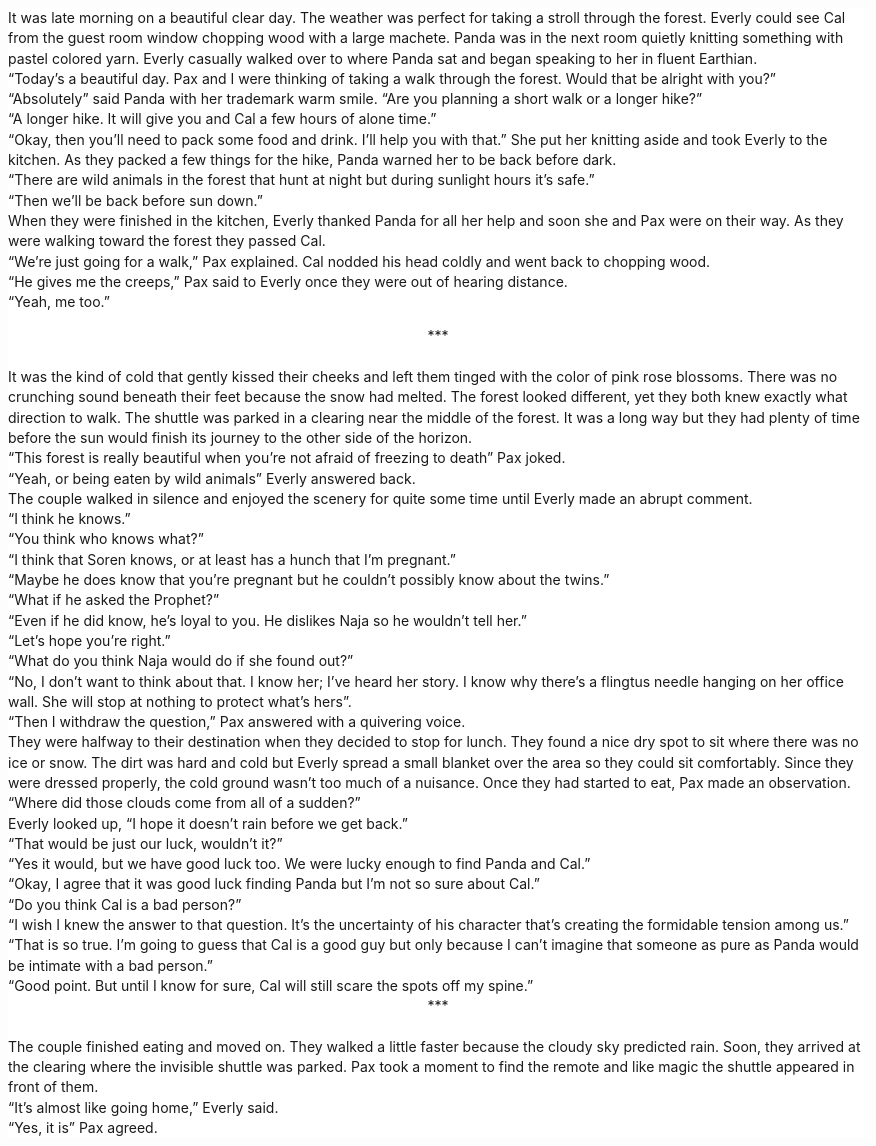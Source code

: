 It was late morning on a beautiful clear day. The weather was perfect for taking a stroll through the forest.  Everly could see Cal from the guest room window chopping wood with a large machete.  Panda was in the next room quietly knitting something with pastel colored yarn.  Everly casually walked over to where Panda sat and began speaking to her in fluent Earthian. <br/>
“Today’s a beautiful day.  Pax and I were thinking of taking a walk through the forest.  Would that be alright with you?”<br/>
“Absolutely” said Panda with her trademark warm smile. “Are you planning a short walk or a longer hike?”<br/>
“A longer hike.  It will give you and Cal a few hours of alone time.”<br/>
“Okay, then you’ll need to pack some food and drink.  I’ll help you with that.”  She put her knitting aside and took Everly to the kitchen.  As they packed a few things for the hike, Panda warned her to be back before dark.<br/>
“There are wild animals in the forest that hunt at night but during sunlight hours it’s safe.”<br/>
“Then we’ll be back before sun down.”<br/>
When they were finished in the kitchen, Everly thanked Panda for all her help and soon she and Pax were on their way.  As they were walking toward the forest they passed Cal.  <br/>
“We’re just going for a walk,” Pax explained.  Cal nodded his head coldly and went back to chopping wood.  <br/>
“He gives me the creeps,” Pax said to Everly once they were out of hearing distance.  <br/>
“Yeah, me too.”<br/>
<center>***</center><br/>
It was the kind of cold that gently kissed their cheeks and left them tinged with the color of pink rose blossoms.  There was no crunching sound beneath their feet because the snow had melted. The forest looked different, yet they both knew exactly what direction to walk.  The shuttle was parked in a clearing near the middle of the forest.  It was a long way but they had plenty of time before the sun would finish its journey to the other side of the horizon.  <br/>
“This forest is really beautiful when you’re not afraid of freezing to death” Pax joked.  <br/>
“Yeah, or being eaten by wild animals” Everly answered back.  <br/>
The couple walked in silence and enjoyed the scenery for quite some time until Everly made an abrupt comment.  <br/>
“I think he knows.” <br/>
“You think who knows what?”<br/>
“I think that Soren knows, or at least has a hunch that I’m pregnant.”<br/>
“Maybe he does know that you’re pregnant but he couldn’t possibly know about the twins.”<br/>
“What if he asked the Prophet?”<br/>
“Even if he did know, he’s loyal to you.  He dislikes Naja so he wouldn’t tell her.”<br/>
“Let’s hope you’re right.”<br/>
“What do you think Naja would do if she found out?”<br/>
“No, I don’t want to think about that.  I know her; I’ve heard her story.  I know why there’s a flingtus needle hanging on her office wall.  She will stop at nothing to protect what’s hers”.<br/>
“Then I withdraw the question,” Pax answered with a quivering voice.  <br/>
They were halfway to their destination when they decided to stop for lunch.  They found a nice dry spot to sit where there was no ice or snow.  The dirt was hard and cold but Everly spread a small blanket over the area so they could sit comfortably.  Since they were dressed properly, the cold ground wasn’t too much of a nuisance.  Once they had started to eat, Pax made an observation.<br/>
“Where did those clouds come from all of a sudden?”<br/>
Everly looked up, “I hope it doesn’t rain before we get back.”<br/>
“That would be just our luck, wouldn’t it?”<br/>
“Yes it would, but we have good luck too.  We were lucky enough to find Panda and Cal.”<br/>
“Okay, I agree that it was good luck finding Panda but I’m not so sure about Cal.”<br/>
“Do you think Cal is a bad person?”<br/>
“I wish I knew the answer to that question. It’s the uncertainty of his character that’s creating the formidable tension among us.”<br/>
“That is so true.  I’m going to guess that Cal is a good guy but only because I can’t imagine that someone as pure as Panda would be intimate with a bad person.”<br/>
“Good point.  But until I know for sure, Cal will still scare the spots off my spine.”<br/>
<center>***</center><br/>
The couple finished eating and moved on.  They walked a little faster because the cloudy sky predicted rain.  Soon, they arrived at the clearing where the invisible shuttle was parked.  Pax took a moment to find the remote and like magic the shuttle appeared in front of them.    <br/>
“It’s almost like going home,” Everly said.  <br/>
“Yes, it is” Pax agreed.  <br/>